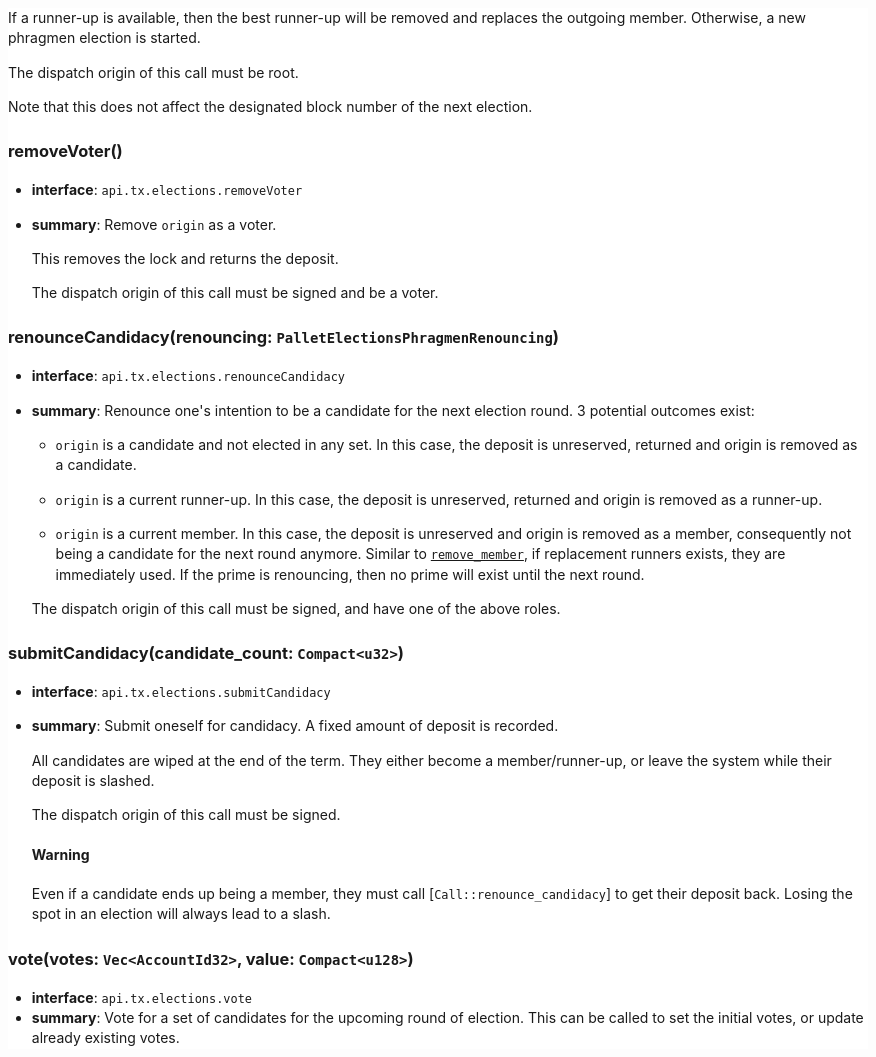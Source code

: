    If a runner-up is available, then the best runner-up will be removed and replaces the  outgoing member. Otherwise, a new phragmen election is started. 

   The dispatch origin of this call must be root. 

   Note that this does not affect the designated block number of the next election. 

    
 
### removeVoter()
- **interface**: `api.tx.elections.removeVoter`
- **summary**:    Remove `origin` as a voter. 

   This removes the lock and returns the deposit. 

   The dispatch origin of this call must be signed and be a voter. 
 
### renounceCandidacy(renouncing: `PalletElectionsPhragmenRenouncing`)
- **interface**: `api.tx.elections.renounceCandidacy`
- **summary**:    Renounce one's intention to be a candidate for the next election round. 3 potential  outcomes exist: 

   - `origin` is a candidate and not elected in any set. In this case, the deposit is  unreserved, returned and origin is removed as a candidate. 

  - `origin` is a current runner-up. In this case, the deposit is unreserved, returned and origin is removed as a runner-up. 

  - `origin` is a current member. In this case, the deposit is unreserved and origin is removed as a member, consequently not being a candidate for the next round anymore.  Similar to [`remove_member`](Self::remove_member), if replacement runners exists, they  are immediately used. If the prime is renouncing, then no prime will exist until the  next round. 

   The dispatch origin of this call must be signed, and have one of the above roles. 

    
 
### submitCandidacy(candidate_count: `Compact<u32>`)
- **interface**: `api.tx.elections.submitCandidacy`
- **summary**:    Submit oneself for candidacy. A fixed amount of deposit is recorded. 

   All candidates are wiped at the end of the term. They either become a member/runner-up,  or leave the system while their deposit is slashed. 

   The dispatch origin of this call must be signed. 

   #### Warning 

   Even if a candidate ends up being a member, they must call [`Call::renounce_candidacy`]  to get their deposit back. Losing the spot in an election will always lead to a slash. 

    
 
### vote(votes: `Vec<AccountId32>`, value: `Compact<u128>`)
- **interface**: `api.tx.elections.vote`
- **summary**:    Vote for a set of candidates for the upcoming round of election. This can be called to  set the initial votes, or update already existing votes. 
